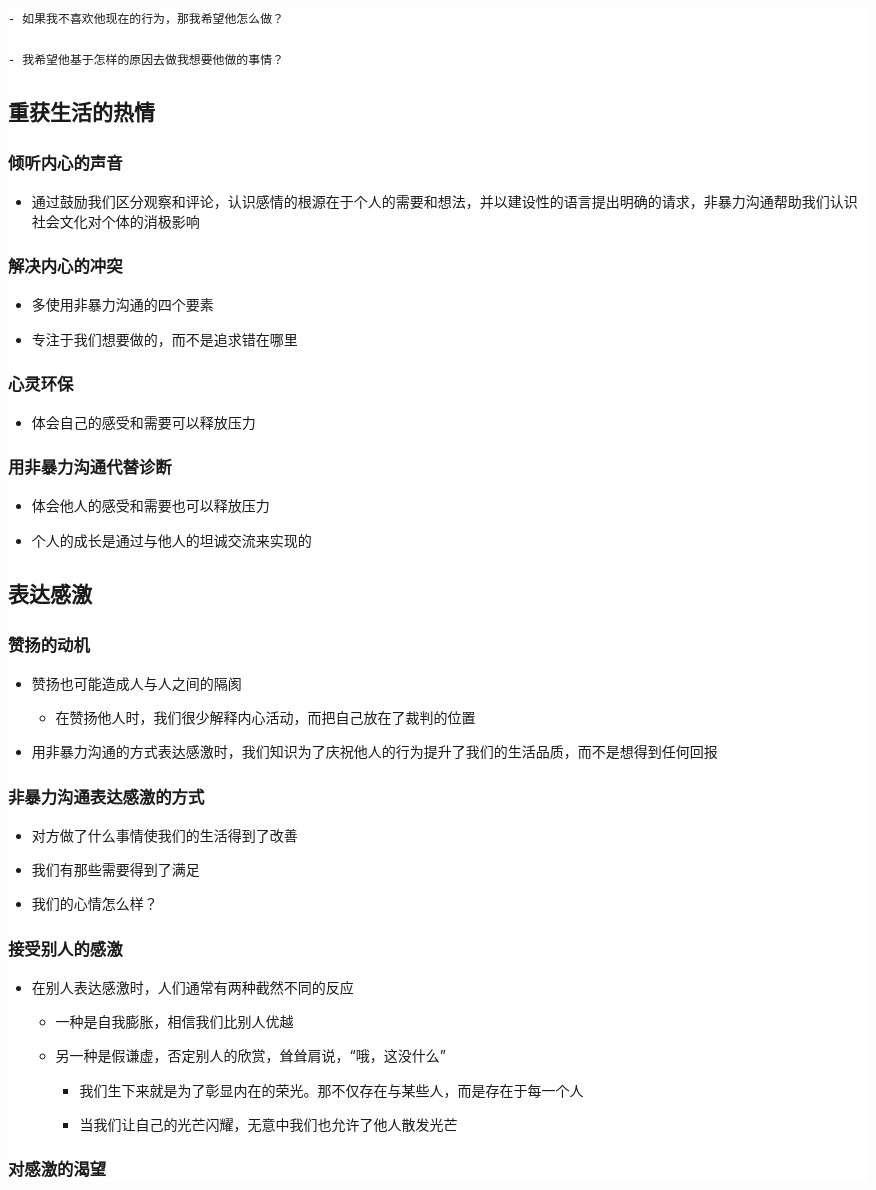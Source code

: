 	- 如果我不喜欢他现在的行为，那我希望他怎么做？

	- 我希望他基于怎样的原因去做我想要他做的事情？

## 重获生活的热情

### 倾听内心的声音

- 通过鼓励我们区分观察和评论，认识感情的根源在于个人的需要和想法，并以建设性的语言提出明确的请求，非暴力沟通帮助我们认识社会文化对个体的消极影响

### 解决内心的冲突

- 多使用非暴力沟通的四个要素

- 专注于我们想要做的，而不是追求错在哪里

### 心灵环保

- 体会自己的感受和需要可以释放压力

### 用非暴力沟通代替诊断

- 体会他人的感受和需要也可以释放压力

- 个人的成长是通过与他人的坦诚交流来实现的

## 表达感激

### 赞扬的动机

- 赞扬也可能造成人与人之间的隔阂

	- 在赞扬他人时，我们很少解释内心活动，而把自己放在了裁判的位置

- 用非暴力沟通的方式表达感激时，我们知识为了庆祝他人的行为提升了我们的生活品质，而不是想得到任何回报

### 非暴力沟通表达感激的方式

- 对方做了什么事情使我们的生活得到了改善

- 我们有那些需要得到了满足

- 我们的心情怎么样？

### 接受别人的感激

- 在别人表达感激时，人们通常有两种截然不同的反应

	- 一种是自我膨胀，相信我们比别人优越

	- 另一种是假谦虚，否定别人的欣赏，耸耸肩说，“哦，这没什么”

		- 我们生下来就是为了彰显内在的荣光。那不仅存在与某些人，而是存在于每一个人

		- 当我们让自己的光芒闪耀，无意中我们也允许了他人散发光芒

### 对感激的渴望
